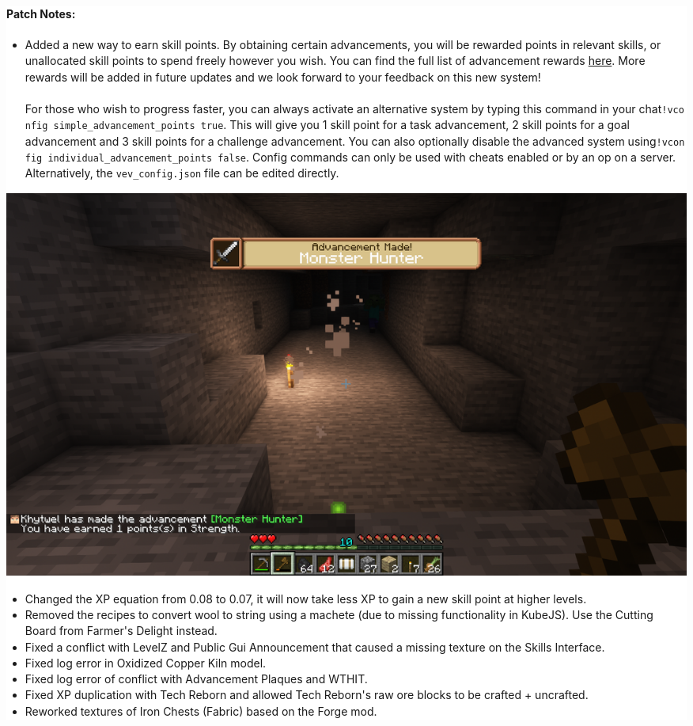 #### **Patch Notes:**

* Added a new way to earn skill points. By obtaining certain advancements, you will be rewarded points in relevant skills, or unallocated skill points to spend freely however you wish. You can find the full list of advancement rewards [here](knowledge-base.md#advancement). More rewards will be added in future updates and we look forward to your feedback on this new system!\
  \
  For those who wish to progress faster, you can always activate an alternative system by typing this command in your chat`!vconfig simple_advancement_points true`. This will give you 1 skill point for a task advancement, 2 skill points for a goal advancement and 3 skill points for a challenge advancement. You can also optionally disable the advanced system using`!vconfig individual_advancement_points false`. Config commands can only be used with cheats enabled or by an op on a server. Alternatively, the `vev_config.json` file can be edited directly.

![](../../.gitbook/assets/2022-02-27_15.56.23.png)

* Changed the XP equation from 0.08 to 0.07, it will now take less XP to gain a new skill point at higher levels.
* Removed the recipes to convert wool to string using a machete (due to missing functionality in KubeJS). Use the Cutting Board from Farmer's Delight instead.
* Fixed a conflict with LevelZ and Public Gui Announcement that caused a missing texture on the Skills Interface.
* Fixed log error in Oxidized Copper Kiln model.
* Fixed log error of conflict with Advancement Plaques and WTHIT.
* Fixed XP duplication with Tech Reborn and allowed Tech Reborn's raw ore blocks to be crafted + uncrafted.
* Reworked textures of Iron Chests (Fabric) based on the Forge mod.
